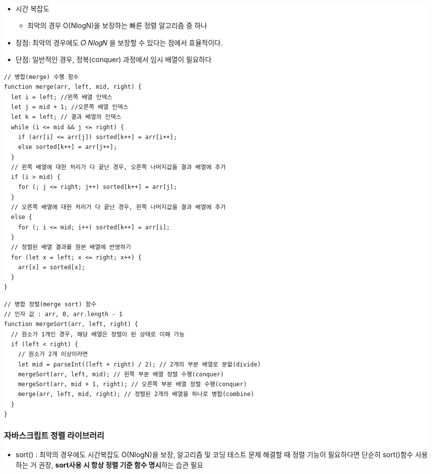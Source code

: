 * 시간 복잡도

  - 최악의 경우 O(NlogN)을 보장하는 빠른 정렬 알고리즘 중 하나

* 장점: 최악의 경우에도 𝑂 𝑁𝑙𝑜𝑔𝑁 을 보장할 수 있다는 점에서 효율적이다.
* 단점: 일반적인 경우, 정복(conquer) 과정에서 임시 배열이 필요하다

```
// 병합(merge) 수행 함수
function merge(arr, left, mid, right) {
  let i = left; //왼쪽 배열 인덱스
  let j = mid + 1; //오른쪽 배열 인덱스
  let k = left; // 결과 배열의 인덱스
  while (i <= mid && j <= right) {
    if (arr[i] <= arr[j]) sorted[k++] = arr[i++];
    else sorted[k++] = arr[j++];
  }
  // 왼쪽 배열에 대한 처리가 다 끝난 경우, 오른쪽 나머지값들 결과 배열에 추가
  if (i > mid) {
    for (; j <= right; j++) sorted[k++] = arr[j];
  }
  // 오른쪽 배열에 대한 처리가 다 끝난 경우, 왼쪽 나머지값을 결과 배열에 추가
  else {
    for (; i <= mid; i++) sorted[k++] = arr[i];
  }
  // 정렬된 배열 결과를 원본 배열에 반영하기
  for (let x = left; x <= right; x++) {
    arr[x] = sorted[x];
  }
}

```

```
// 병합 정렬(merge sort) 함수
// 인자 값 : arr, 0, arr.length - 1
function mergeSort(arr, left, right) {
  // 원소가 1개인 경우, 해당 배열은 정렬이 된 상태로 이해 가능
  if (left < right) {
    // 원소가 2개 이상이라면
    let mid = parseInt((left + right) / 2); // 2개의 부분 배열로 분할(divide)
    mergeSort(arr, left, mid); // 왼쪽 부분 배열 정렬 수행(conquer)
    mergeSort(arr, mid + 1, right); // 오른쪽 부분 배열 정렬 수행(conquer)
    merge(arr, left, mid, right); // 정렬된 2개의 배열을 하나로 병합(combine)
  }
}

```

### 자바스크립트 정렬 라이브러리

- sort() : 최악의 경우에도 시간복잡도 O(NlogN)을 보장, 알고리즘 및 코딩 테스트 문제 해결할 때 정렬 기능이 필요하다면 단순히 sort()함수 사용하는 거 권장, **sort사용 시 항상 정렬 기준 함수 명시**하는 습관 필요
